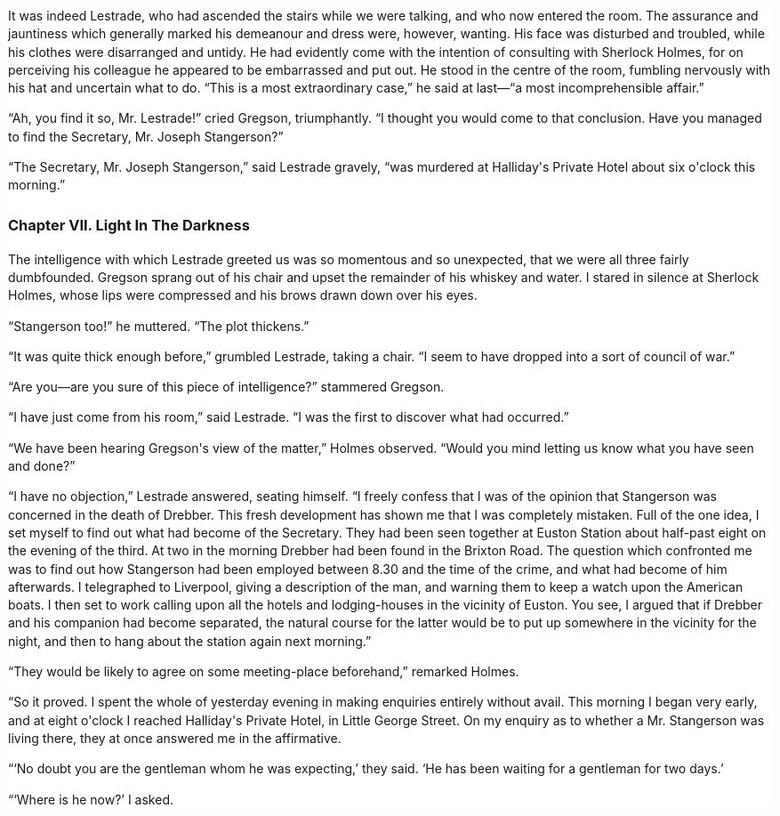 It was indeed Lestrade, who had ascended the stairs while we were talking, and who now entered the room. The assurance and jauntiness which generally marked his demeanour and dress were, however, wanting. His face was disturbed and troubled, while his clothes were disarranged and untidy. He had evidently come with the intention of consulting with Sherlock Holmes, for on perceiving his colleague he appeared to be embarrassed and put out. He stood in the centre of the room, fumbling nervously with his hat and uncertain what to do. “This is a most extraordinary case,” he said at last—“a most incomprehensible affair.”

“Ah, you find it so, Mr. Lestrade!” cried Gregson, triumphantly. “I thought you would come to that conclusion. Have you managed to find the Secretary, Mr. Joseph Stangerson?”

“The Secretary, Mr. Joseph Stangerson,” said Lestrade gravely, “was murdered at Halliday's Private Hotel about six o'clock this morning.”

### Chapter VII. Light In The Darkness

The intelligence with which Lestrade greeted us was so momentous and so unexpected, that we were all three fairly dumbfounded. Gregson sprang out of his chair and upset the remainder of his whiskey and water. I stared in silence at Sherlock Holmes, whose lips were compressed and his brows drawn down over his eyes.

“Stangerson too!” he muttered. “The plot thickens.”

“It was quite thick enough before,” grumbled Lestrade, taking a chair. “I seem to have dropped into a sort of council of war.”

“Are you—are you sure of this piece of intelligence?” stammered Gregson.

“I have just come from his room,” said Lestrade. “I was the first to discover what had occurred.”

“We have been hearing Gregson's view of the matter,” Holmes observed. “Would you mind letting us know what you have seen and done?”

“I have no objection,” Lestrade answered, seating himself. “I freely confess that I was of the opinion that Stangerson was concerned in the death of Drebber. This fresh development has shown me that I was completely mistaken. Full of the one idea, I set myself to find out what had become of the Secretary. They had been seen together at Euston Station about half-past eight on the evening of the third. At two in the morning Drebber had been found in the Brixton Road. The question which confronted me was to find out how Stangerson had been employed between 8.30 and the time of the crime, and what had become of him afterwards. I telegraphed to Liverpool, giving a description of the man, and warning them to keep a watch upon the American boats. I then set to work calling upon all the hotels and lodging-houses in the vicinity of Euston. You see, I argued that if Drebber and his companion had become separated, the natural course for the latter would be to put up somewhere in the vicinity for the night, and then to hang about the station again next morning.”

“They would be likely to agree on some meeting-place beforehand,” remarked Holmes.

“So it proved. I spent the whole of yesterday evening in making enquiries entirely without avail. This morning I began very early, and at eight o'clock I reached Halliday's Private Hotel, in Little George Street. On my enquiry as to whether a Mr. Stangerson was living there, they at once answered me in the affirmative.

“‘No doubt you are the gentleman whom he was expecting,’ they said. ‘He has been waiting for a gentleman for two days.’

“‘Where is he now?’ I asked.
